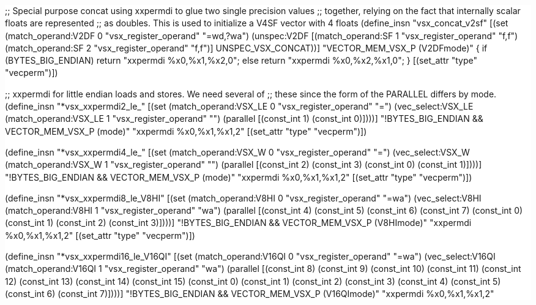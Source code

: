 ;; Special purpose concat using xxpermdi to glue two single precision values
;; together, relying on the fact that internally scalar floats are represented
;; as doubles.  This is used to initialize a V4SF vector with 4 floats
(define_insn "vsx_concat_v2sf"
  [(set (match_operand:V2DF 0 "vsx_register_operand" "=wd,?wa")
	(unspec:V2DF
	 [(match_operand:SF 1 "vsx_register_operand" "f,f")
	  (match_operand:SF 2 "vsx_register_operand" "f,f")]
	 UNSPEC_VSX_CONCAT))]
  "VECTOR_MEM_VSX_P (V2DFmode)"
{
  if (BYTES_BIG_ENDIAN)
    return "xxpermdi %x0,%x1,%x2,0";
  else
    return "xxpermdi %x0,%x2,%x1,0";
}
  [(set_attr "type" "vecperm")])

;; xxpermdi for little endian loads and stores.  We need several of
;; these since the form of the PARALLEL differs by mode.
(define_insn "*vsx_xxpermdi2_le_<mode>"
  [(set (match_operand:VSX_LE 0 "vsx_register_operand" "=<VSa>")
        (vec_select:VSX_LE
          (match_operand:VSX_LE 1 "vsx_register_operand" "<VSa>")
          (parallel [(const_int 1) (const_int 0)])))]
  "!BYTES_BIG_ENDIAN && VECTOR_MEM_VSX_P (<MODE>mode)"
  "xxpermdi %x0,%x1,%x1,2"
  [(set_attr "type" "vecperm")])

(define_insn "*vsx_xxpermdi4_le_<mode>"
  [(set (match_operand:VSX_W 0 "vsx_register_operand" "=<VSa>")
        (vec_select:VSX_W
          (match_operand:VSX_W 1 "vsx_register_operand" "<VSa>")
          (parallel [(const_int 2) (const_int 3)
                     (const_int 0) (const_int 1)])))]
  "!BYTES_BIG_ENDIAN && VECTOR_MEM_VSX_P (<MODE>mode)"
  "xxpermdi %x0,%x1,%x1,2"
  [(set_attr "type" "vecperm")])

(define_insn "*vsx_xxpermdi8_le_V8HI"
  [(set (match_operand:V8HI 0 "vsx_register_operand" "=wa")
        (vec_select:V8HI
          (match_operand:V8HI 1 "vsx_register_operand" "wa")
          (parallel [(const_int 4) (const_int 5)
                     (const_int 6) (const_int 7)
                     (const_int 0) (const_int 1)
                     (const_int 2) (const_int 3)])))]
  "!BYTES_BIG_ENDIAN && VECTOR_MEM_VSX_P (V8HImode)"
  "xxpermdi %x0,%x1,%x1,2"
  [(set_attr "type" "vecperm")])

(define_insn "*vsx_xxpermdi16_le_V16QI"
  [(set (match_operand:V16QI 0 "vsx_register_operand" "=wa")
        (vec_select:V16QI
          (match_operand:V16QI 1 "vsx_register_operand" "wa")
          (parallel [(const_int 8) (const_int 9)
                     (const_int 10) (const_int 11)
                     (const_int 12) (const_int 13)
                     (const_int 14) (const_int 15)
                     (const_int 0) (const_int 1)
                     (const_int 2) (const_int 3)
                     (const_int 4) (const_int 5)
                     (const_int 6) (const_int 7)])))]
  "!BYTES_BIG_ENDIAN && VECTOR_MEM_VSX_P (V16QImode)"
  "xxpermdi %x0,%x1,%x1,2"